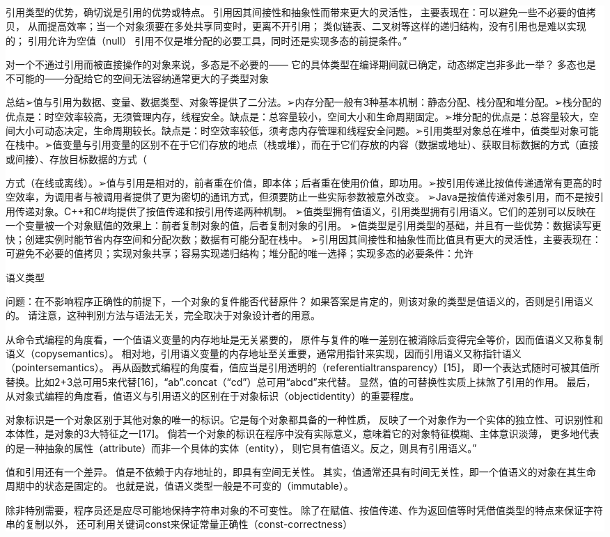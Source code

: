 

引用类型的优势，确切说是引用的优势或特点。
引用因其间接性和抽象性而带来更大的灵活性，
主要表现在：可以避免一些不必要的值拷贝，
从而提高效率；当一个对象须要在多处共享同变时，更离不开引用；
类似链表、二叉树等这样的递归结构，没有引用也是难以实现的；
引用允许为空值（null）
引用不仅是堆分配的必要工具，同时还是实现多态的前提条件。”


对一个不通过引用而被直接操作的对象来说，多态是不必要的——
它的具体类型在编译期间就已确定，动态绑定岂非多此一举？
多态也是不可能的——分配给它的空间无法容纳通常更大的子类型对象

总结➢值与引用为数据、变量、数据类型、对象等提供了二分法。➢内存分配一般有3种基本机制：静态分配、栈分配和堆分配。➢栈分配的优点是：时空效率较高，无须管理内存，线程安全。缺点是：总容量较小，空间大小和生命周期固定。➢堆分配的优点是：总容量较大，空间大小可动态决定，生命周期较长。缺点是：时空效率较低，须考虑内存管理和线程安全问题。➢引用类型对象总在堆中，值类型对象可能在栈中。➢值变量与引用变量的区别不在于它们存放的地点（栈或堆），而在于它们存放的内容（数据或地址）、获取目标数据的方式（直接或间接）、存放目标数据的方式（

方式（在线或离线）。➢值与引用是相对的，前者重在价值，即本体；后者重在使用价值，即功用。➢按引用传递比按值传递通常有更高的时空效率，为调用者与被调用者提供了更为密切的通讯方式，但须要防止一些实际参数被意外改变。
➢Java是按值传递对象引用，而不是按引用传递对象。C++和C#均提供了按值传递和按引用传递两种机制。
➢值类型拥有值语义，引用类型拥有引用语义。它们的差别可以反映在一个变量被一个对象赋值的效果上：前者复制对象的值，后者复制对象的引用。
➢值类型是引用类型的基础，并且有一些优势：数据读写更快；创建实例时能节省内存空间和分配次数；数据有可能分配在栈中。
➢引用因其间接性和抽象性而比值具有更大的灵活性，主要表现在：可避免不必要的值拷贝；实现对象共享；容易实现递归结构；堆分配的唯一选择；实现多态的必要条件：允许



语义类型

问题：在不影响程序正确性的前提下，一个对象的复件能否代替原件？
如果答案是肯定的，则该对象的类型是值语义的，否则是引用语义的。
请注意，这种判别方法与语法无关，完全取决于对象设计者的用意。

从命令式编程的角度看，一个值语义变量的内存地址是无关紧要的，
原件与复件的唯一差别在被消除后变得完全等价，因而值语义又称复制语义（copysemantics）。
相对地，引用语义变量的内存地址至关重要，通常用指针来实现，因而引用语义又称指针语义（pointersemantics）。
再从函数式编程的角度看，值应当是引用透明的（referentialtransparency）[15]，
即一个表达式随时可被其值所替换。比如2+3总可用5来代替[16]，“ab”.concat（“cd”）总可用“abcd”来代替。
显然，值的可替换性实质上抹煞了引用的作用。
最后，从对象式编程的角度看，值语义与引用语义的区别在于对象标识（objectidentity）的重要程度。

对象标识是一个对象区别于其他对象的唯一的标识。它是每个对象都具备的一种性质，
反映了一个对象作为一个实体的独立性、可识别性和本体性，是对象的3大特征之一[17]。
倘若一个对象的标识在程序中没有实际意义，意味着它的对象特征模糊、主体意识淡薄，
更多地代表的是一种抽象的属性（attribute）而非一个具体的实体（entity），
则它具有值语义。反之，则具有引用语义。”


值和引用还有一个差异。
值是不依赖于内存地址的，即具有空间无关性。
其实，值通常还具有时间无关性，即一个值语义的对象在其生命周期中的状态是固定的。
也就是说，值语义类型一般是不可变的（immutable）。

除非特别需要，程序员还是应尽可能地保持字符串对象的不可变性。
除了在赋值、按值传递、作为返回值等时凭借值类型的特点来保证字符串的复制以外，
还可利用关键词const来保证常量正确性（const-correctness）
